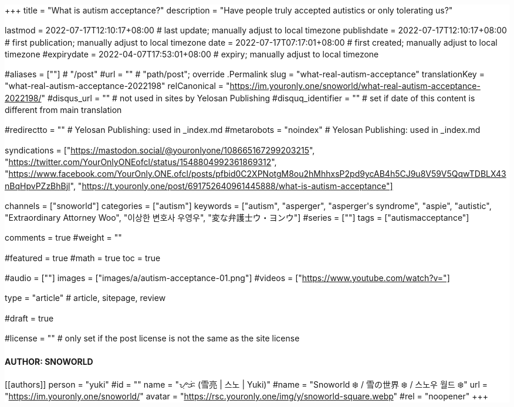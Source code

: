 +++
title = "What is autism acceptance?"
description = "Have people truly accepted autistics or only tolerating us?"

lastmod = 2022-07-17T12:10:17+08:00                 # last update; manually adjust to local timezone
publishdate = 2022-07-17T12:10:17+08:00             # first publication; manually adjust to local timezone
date = 2022-07-17T07:17:01+08:00                    # first created; manually adjust to local timezone
#expirydate = 2022-04-07T17:53:01+08:00              # expiry; manually adjust to local timezone

#aliases = [""]                                        # "/post"
#url = ""                                              # "path/post"; override .Permalink
slug = "what-real-autism-acceptance"
translationKey = "what-real-autism-acceptance-2022198"
relCanonical = "https://im.youronly.one/snoworld/what-real-autism-acceptance-2022198/"
#disqus_url = ""                                       # not used in sites by Yelosan Publishing
#disquq_identifier = ""                                # set if date of this content is different from main translation

#redirectto = ""                                       # Yelosan Publishing: used in _index.md
#metarobots = "noindex"                                # Yelosan Publishing: used in _index.md

syndications = ["https://mastodon.social/@youronlyone/108665167299203215", "https://twitter.com/YourOnlyONEofcl/status/1548804992361869312", "https://www.facebook.com/YourOnly.ONE.ofcl/posts/pfbid0C2XPNotgM8ou2hMhhxsP2pd9ycAB4h5CJ9u8V59V5QqwTDBLX43nBqHpvPZzBhBjl", "https://t.youronly.one/post/691752640961445888/what-is-autism-acceptance"]

channels = ["snoworld"]
categories = ["autism"]
keywords = ["autism", "asperger", "asperger's syndrome", "aspie", "autistic", "Extraordinary Attorney Woo", "이상한 변호사 우영우", "変な弁護士ウ・ヨンウ"]
#series = [""]
tags = ["autismacceptance"]

comments = true
#weight = ""

#featured = true
#math = true
toc = true

#audio = [""]
images = ["images/a/autism-acceptance-01.png"]
#videos = ["https://www.youtube.com/watch?v="]

type = "article"                                             # article, sitepage, review

#draft = true

#license = ""                                          # only set if the post license is not the same as the site license

#### AUTHOR: SNOWORLD ####
[[authors]]
  person = "yuki"
  #id = ""
  name = "ᜌᜓᜃᜒ (雪亮 | 스노 | Yuki)"
  #name = "Snoworld ❄️ / 雪の世界 ❄️ / 스노우 월드 ❄️"
  url = "https://im.youronly.one/snoworld/"
  avatar = "https://rsc.youronly.one/img/y/snoworld-square.webp"
  #rel = "noopener"
+++
